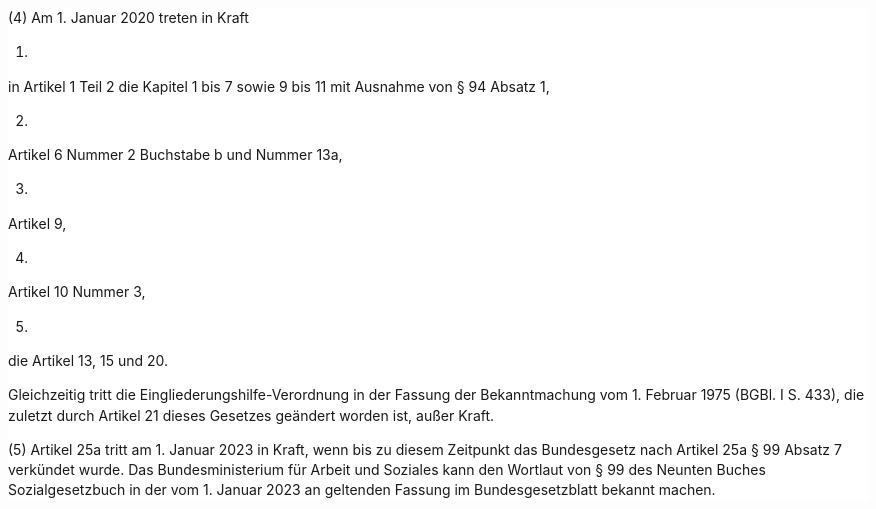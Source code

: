 (4) Am 1. Januar 2020 treten in Kraft

1.  
in Artikel 1 Teil 2 die Kapitel 1 bis 7 sowie 9 bis 11 mit Ausnahme von § 94 Absatz 1,

2.  
Artikel 6 Nummer 2 Buchstabe b und Nummer 13a,

3.  
Artikel 9,

4.  
Artikel 10 Nummer 3,

5.  
die Artikel 13, 15 und 20.

Gleichzeitig tritt die Eingliederungshilfe-Verordnung in der Fassung der Bekanntmachung vom 1. Februar 1975 (BGBl. I S. 433), die zuletzt durch Artikel 21 dieses Gesetzes geändert worden ist, außer Kraft.

(5) Artikel 25a tritt am 1. Januar 2023 in Kraft, wenn bis zu diesem Zeitpunkt das Bundesgesetz nach Artikel 25a § 99 Absatz 7 verkündet wurde. Das Bundesministerium für Arbeit und Soziales kann den Wortlaut von § 99 des Neunten Buches Sozialgesetzbuch in der vom 1. Januar 2023 an geltenden Fassung im Bundesgesetzblatt bekannt machen.
